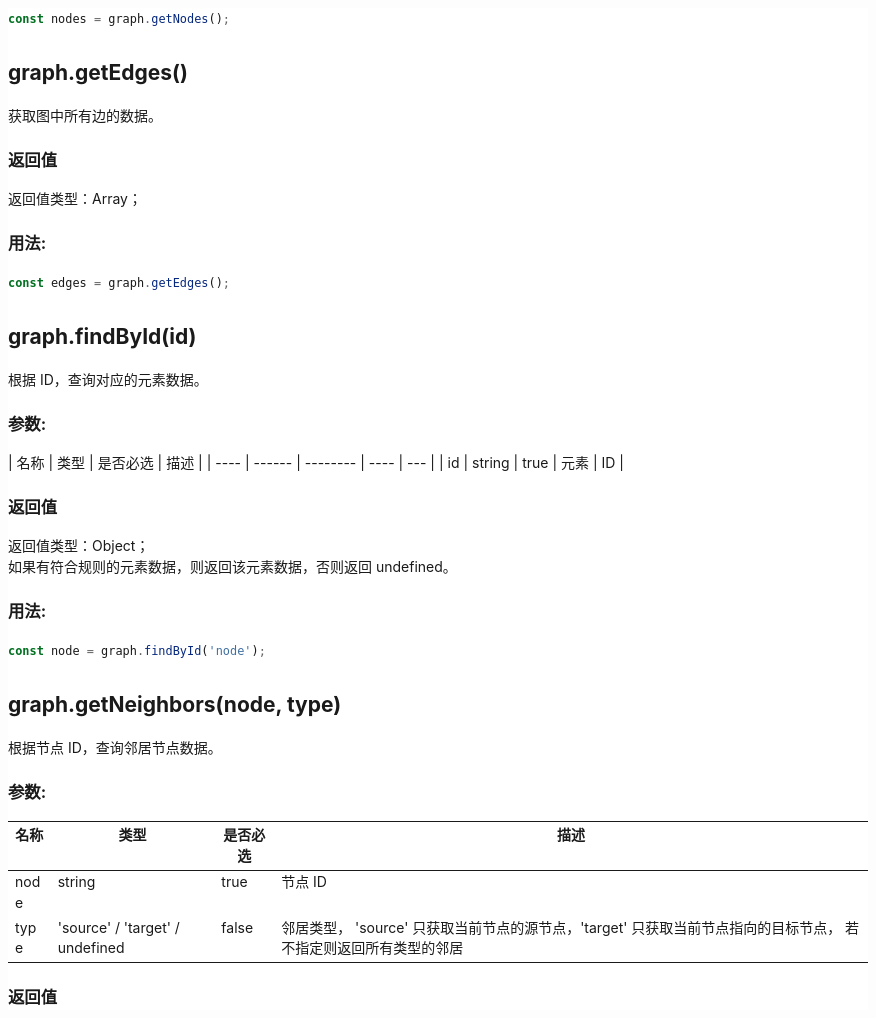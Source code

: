 ```javascript
const nodes = graph.getNodes();
```

## graph.getEdges()

获取图中所有边的数据。

### 返回值

返回值类型：Array；

### 用法:

```javascript
const edges = graph.getEdges();
```

## graph.findById(id)

根据 ID，查询对应的元素数据。

### 参数:

| 名称 | 类型   | 是否必选 | 描述 |
| ---- | ------ | -------- | ---- | --- |
| id   | string | true     | 元素 | ID  |

### 返回值

返回值类型：Object；  
如果有符合规则的元素数据，则返回该元素数据，否则返回 undefined。

### 用法:

```javascript
const node = graph.findById('node');
```

## graph.getNeighbors(node, type)

根据节点 ID，查询邻居节点数据。

### 参数:

| 名称 | 类型                            | 是否必选 | 描述                                                                                                             |
| ---- | ------------------------------- | -------- | ---------------------------------------------------------------------------------------------------------------- |
| node | string                          | true     | 节点 ID                                                                                                          |
| type | 'source' / 'target' / undefined | false    | 邻居类型， 'source' 只获取当前节点的源节点，'target' 只获取当前节点指向的目标节点， 若不指定则返回所有类型的邻居 |

### 返回值
